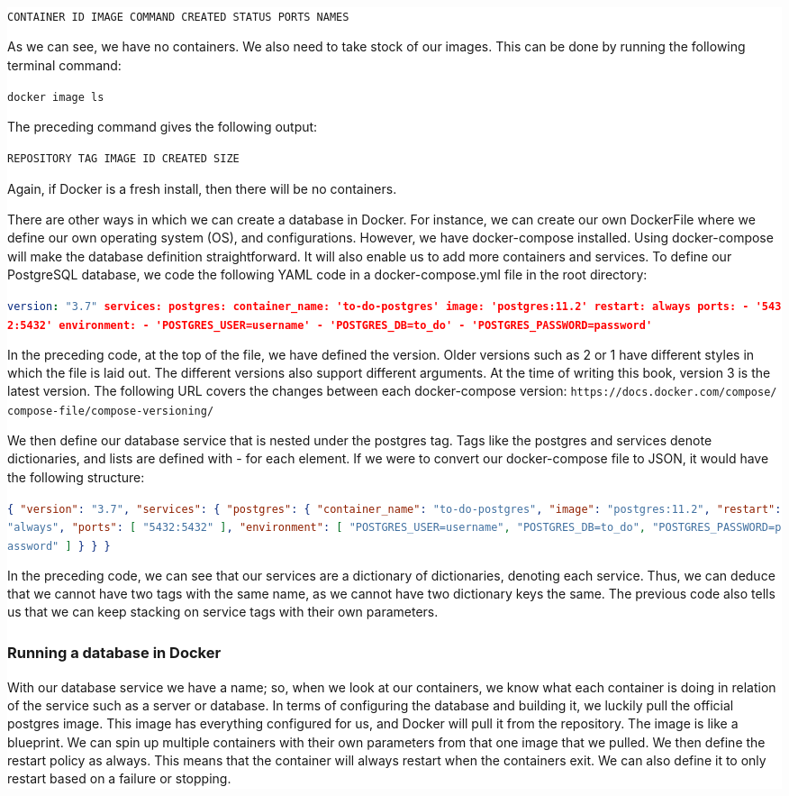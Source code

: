 ```text
CONTAINER ID IMAGE COMMAND CREATED STATUS PORTS NAMES
```

As we can see, we have no containers. We also need to take stock of our images. This can be done by running the following terminal command:

```bash
docker image ls
```

The preceding command gives the following output:

```text
REPOSITORY TAG IMAGE ID CREATED SIZE
```

Again, if Docker is a fresh install, then there will be no containers.

There are other ways in which we can create a database in Docker. For instance, we can create our own DockerFile where we define our own operating system (OS), and configurations. However, we have docker-compose installed. Using docker-compose will make the database definition straightforward. It will also enable us to add more containers and services. To define our PostgreSQL database, we code the following YAML code in a docker-compose.yml file in the root directory:

```yaml
version: "3.7" services: postgres: container_name: 'to-do-postgres' image: 'postgres:11.2' restart: always ports: - '5432:5432' environment: - 'POSTGRES_USER=username' - 'POSTGRES_DB=to_do' - 'POSTGRES_PASSWORD=password'
```

In the preceding code, at the top of the file, we have defined the version. Older versions such as 2 or 1 have different styles in which the file is laid out. The different versions also support different arguments. At the time of writing this book, version 3 is the latest version. The following URL covers the changes between each docker-compose version: `https://docs.docker.com/compose/compose-file/compose-versioning/`

We then define our database service that is nested under the postgres tag. Tags like the postgres and services denote dictionaries, and lists are defined with - for each element. If we were to convert our docker-compose file to JSON, it would have the following structure:

```json
{ "version": "3.7", "services": { "postgres": { "container_name": "to-do-postgres", "image": "postgres:11.2", "restart": "always", "ports": [ "5432:5432" ], "environment": [ "POSTGRES_USER=username", "POSTGRES_DB=to_do", "POSTGRES_PASSWORD=password" ] } } }
```

In the preceding code, we can see that our services are a dictionary of dictionaries, denoting each service. Thus, we can deduce that we cannot have two tags with the same name, as we cannot have two dictionary keys the same. The previous code also tells us that we can keep stacking on service tags with their own parameters.

### Running a database in Docker

With our database service we have a name; so, when we look at our containers, we know what each container is doing in relation of the service such as a server or database. In terms of configuring the database and building it, we luckily pull the official postgres image. This image has everything configured for us, and Docker will pull it from the repository. The image is like a blueprint. We can spin up multiple containers with their own parameters from that one image that we pulled. We then define the restart policy as always. This means that the container will always restart when the containers exit. We can also define it to only restart based on a failure or stopping.
